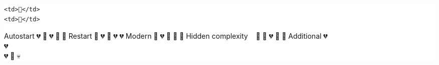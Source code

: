     <td>💚</td>
    <td>💚</td>
  </tr>
  
  <tr>
    <td>Autostart</td>
    <td>💔</td>
    <td>💚</td>
    <td>💔</td>
    <td>💚</td>
    <td>💚</td>
  </tr>
  
  <tr>
    <td>Restart</td>
    <td>💛</td>
    <td>💔</td>
    <td>💚</td>
    <td>💔</td>
    <td>💔</td>
  </tr>
  
  <tr>
    <td>Modern</td>
    <td>💚</td>
    <td>💔</td>
    <td>💚</td>
    <td>💛</td>
    <td>💚</td>
  </tr>
  
  <tr>
    <td>Hidden complexity   </td>
    <td>💚</td>
    <td>💚</td>
    <td>💔</td>
    <td>💚</td>
    <td>💛</td>
  </tr>
  
  <tr>
    <td>Additional</td>
    <td>💔<br>💔<br>💔</td>
    <td></td>
    <td>💚</td>
    <td>💀</td>
    <td></td>
  </tr>
</table>

<style>
  /* https://css-tricks.com/rotated-table-column-headers/ */

  #promise-wrapper-comparison th:nth-child(even), td:nth-child(even) {
    background-color: lightgrey;
  }

  #promise-wrapper-comparison td:not(:first-child) {
    text-align: center;
  }

  #promise-wrapper-comparison th {
    height: 240px;
    white-space: nowrap;
  }

  #promise-wrapper-comparison th div {
    transform: 